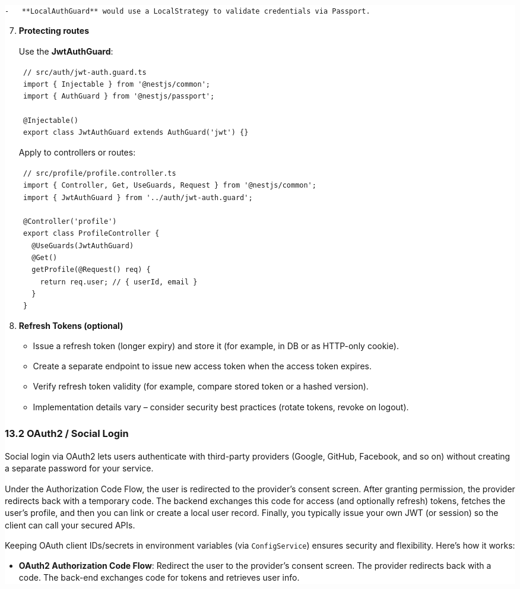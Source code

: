     -   **LocalAuthGuard** would use a LocalStrategy to validate credentials via Passport.
7.  **Protecting routes**
    
    Use the **JwtAuthGuard**:
    
    ```
     // src/auth/jwt-auth.guard.ts
     import { Injectable } from '@nestjs/common';
     import { AuthGuard } from '@nestjs/passport';
    
     @Injectable()
     export class JwtAuthGuard extends AuthGuard('jwt') {}
    ```
    
    Apply to controllers or routes:
    
    ```
     // src/profile/profile.controller.ts
     import { Controller, Get, UseGuards, Request } from '@nestjs/common';
     import { JwtAuthGuard } from '../auth/jwt-auth.guard';
    
     @Controller('profile')
     export class ProfileController {
       @UseGuards(JwtAuthGuard)
       @Get()
       getProfile(@Request() req) {
         return req.user; // { userId, email }
       }
     }
    ```
    
8.  **Refresh Tokens (optional)**
    
    -   Issue a refresh token (longer expiry) and store it (for example, in DB or as HTTP-only cookie).
        
    -   Create a separate endpoint to issue new access token when the access token expires.
        
    -   Verify refresh token validity (for example, compare stored token or a hashed version).
        
    -   Implementation details vary – consider security best practices (rotate tokens, revoke on logout).
        

### 13.2 OAuth2 / Social Login

Social login via OAuth2 lets users authenticate with third-party providers (Google, GitHub, Facebook, and so on) without creating a separate password for your service.

Under the Authorization Code Flow, the user is redirected to the provider’s consent screen. After granting permission, the provider redirects back with a temporary code. The backend exchanges this code for access (and optionally refresh) tokens, fetches the user’s profile, and then you can link or create a local user record. Finally, you typically issue your own JWT (or session) so the client can call your secured APIs.

Keeping OAuth client IDs/secrets in environment variables (via `ConfigService`) ensures security and flexibility. Here’s how it works:

-   **OAuth2 Authorization Code Flow**: Redirect the user to the provider’s consent screen. The provider redirects back with a code. The back-end exchanges code for tokens and retrieves user info.
    
